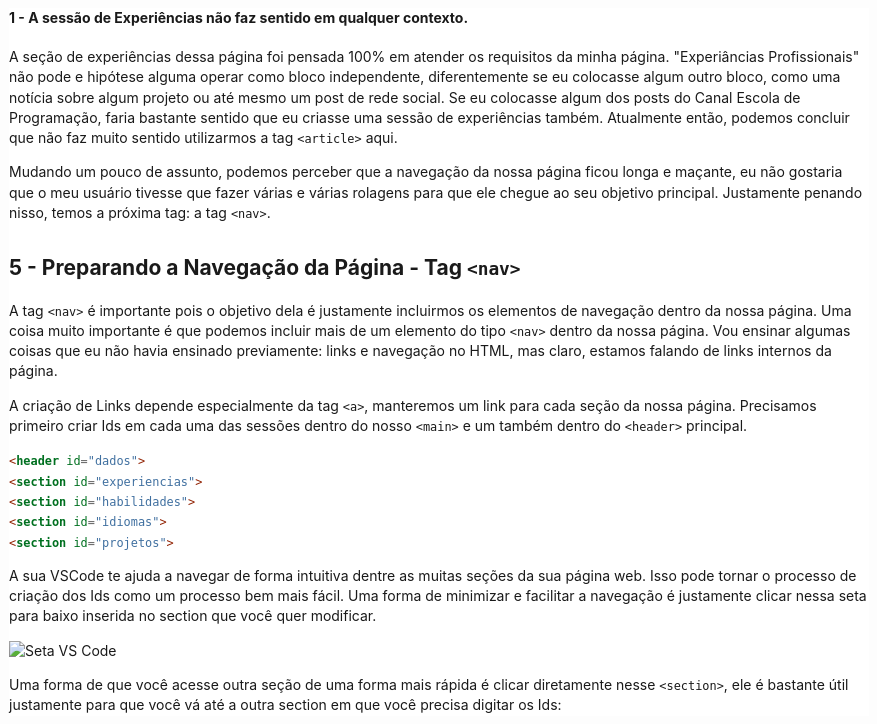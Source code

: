 #### 1 - A sessão de Experiências não faz sentido em qualquer contexto.

A seção de experiências dessa página foi pensada 100% em atender os requisitos da minha página. "Experiâncias Profissionais" não pode e hipótese alguma operar como bloco independente, diferentemente se eu colocasse algum outro bloco, como uma notícia sobre algum projeto ou até mesmo um post de rede social. Se eu colocasse algum dos posts do Canal Escola de Programação, faria bastante sentido que eu criasse uma sessão de experiências também. Atualmente então, podemos concluir que não faz muito sentido utilizarmos a tag `<article>` aqui. 

Mudando um pouco de assunto, podemos perceber que a navegação da nossa página ficou longa e maçante, eu não gostaria que o meu usuário tivesse que fazer várias e várias rolagens para que ele chegue ao seu objetivo principal. Justamente penando nisso, temos a próxima tag: a tag `<nav>`.

## 5 - Preparando a Navegação da Página - Tag `<nav>`

A tag `<nav>` é importante pois o objetivo dela é justamente incluirmos os elementos de navegação dentro da nossa página. Uma coisa muito importante é que podemos incluir mais de um elemento do tipo `<nav>` dentro da nossa página. Vou ensinar algumas coisas que eu não havia ensinado previamente: links e navegação no HTML, mas claro, estamos falando de links internos da página. 

A criação de Links depende especialmente da tag `<a>`, manteremos um link para cada seção da nossa página. Precisamos primeiro criar Ids em cada uma das sessões dentro do nosso `<main>` e um também dentro do `<header>` principal. 

``` html
<header id="dados">
<section id="experiencias">
<section id="habilidades">
<section id="idiomas">
<section id="projetos">
```

A sua VSCode te ajuda a navegar de forma intuitiva dentre as muitas seções da sua página web. Isso pode tornar o processo de criação dos Ids como um processo bem mais fácil. Uma forma de minimizar e facilitar a navegação é justamente clicar nessa seta para baixo inserida no section que você quer modificar.

![Seta VS Code](<imgs/Aula 14/14.1 - Ícones ao Lado - VS Code.png>)

Uma forma de que você acesse outra seção de uma forma mais rápida é clicar diretamente nesse `<section>`, ele é bastante útil justamente para que você vá até a outra section em que você precisa digitar os Ids:
